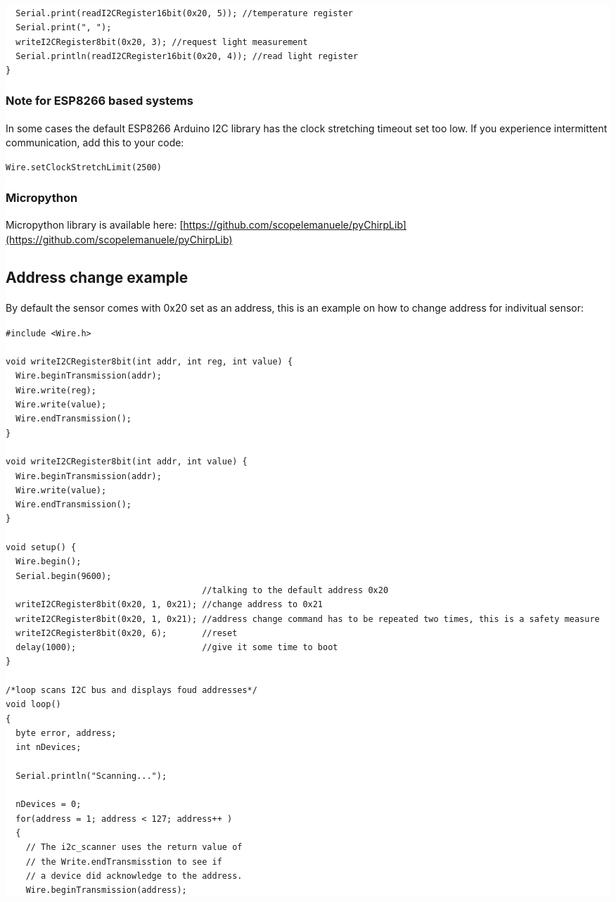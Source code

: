 ```arduino
  Serial.print(readI2CRegister16bit(0x20, 5)); //temperature register
  Serial.print(", ");
  writeI2CRegister8bit(0x20, 3); //request light measurement 
  Serial.println(readI2CRegister16bit(0x20, 4)); //read light register
}
```
### Note for ESP8266 based systems
In some cases the default ESP8266 Arduino I2C library has the clock stretching timeout set too low. If you experience intermittent communication, add this to your code:
```
Wire.setClockStretchLimit(2500)
```
### Micropython
Micropython library is available here: [https://github.com/scopelemanuele/pyChirpLib](https://github.com/scopelemanuele/pyChirpLib)


## Address change example
By default the sensor comes with 0x20 set as an address, this is an example on how to change address for indivitual sensor:
```arduino
#include <Wire.h>
 
void writeI2CRegister8bit(int addr, int reg, int value) {
  Wire.beginTransmission(addr);
  Wire.write(reg);
  Wire.write(value);
  Wire.endTransmission();
}
 
void writeI2CRegister8bit(int addr, int value) {
  Wire.beginTransmission(addr);
  Wire.write(value);
  Wire.endTransmission();
}
 
void setup() {
  Wire.begin();
  Serial.begin(9600);
                                       //talking to the default address 0x20
  writeI2CRegister8bit(0x20, 1, 0x21); //change address to 0x21
  writeI2CRegister8bit(0x20, 1, 0x21); //address change command has to be repeated two times, this is a safety measure
  writeI2CRegister8bit(0x20, 6);       //reset
  delay(1000);                         //give it some time to boot
}
 
/*loop scans I2C bus and displays foud addresses*/ 
void loop()
{
  byte error, address;
  int nDevices;
 
  Serial.println("Scanning...");
 
  nDevices = 0;
  for(address = 1; address < 127; address++ )
  {
    // The i2c_scanner uses the return value of
    // the Write.endTransmisstion to see if
    // a device did acknowledge to the address.
    Wire.beginTransmission(address);
```
